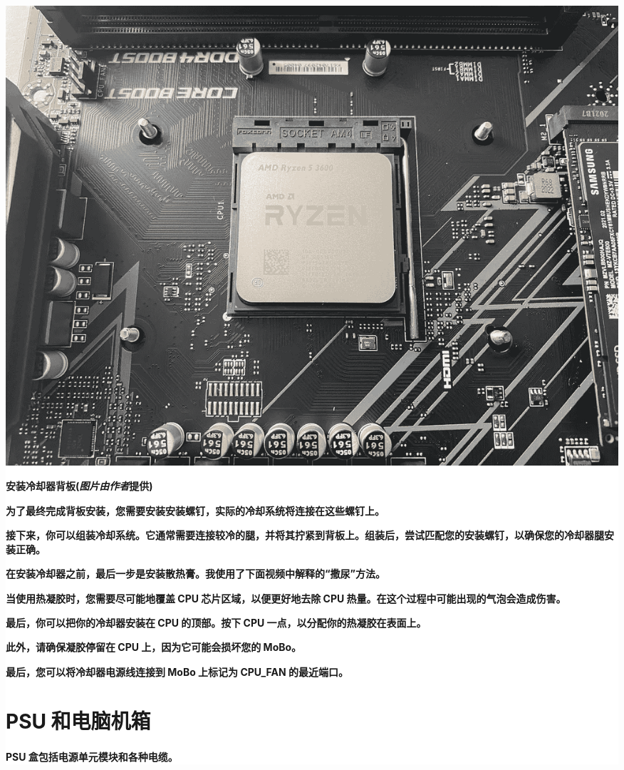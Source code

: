 **![](img/9285fb587d8977b0f52d9072a275dec2.png)**

**安装冷却器背板(*图片由作者*提供)**

**为了最终完成背板安装，您需要安装安装螺钉，实际的冷却系统将连接在这些螺钉上。**

**接下来，你可以组装冷却系统。它通常需要连接较冷的腿，并将其拧紧到背板上。组装后，尝试匹配您的安装螺钉，以确保您的冷却器腿安装正确。**

**在安装冷却器之前，最后一步是安装散热膏。我使用了下面视频中解释的“撒尿”方法。**

**当使用热凝胶时，您需要尽可能地覆盖 CPU 芯片区域，以便更好地去除 CPU 热量。在这个过程中可能出现的气泡会造成伤害。**

**最后，你可以把你的冷却器安装在 CPU 的顶部。按下 CPU 一点，以分配你的热凝胶在表面上。**

**此外，请确保凝胶停留在 CPU 上，因为它可能会损坏您的 MoBo。**

**最后，您可以将冷却器电源线连接到 MoBo 上标记为 CPU_FAN 的最近端口。**

# **PSU 和电脑机箱**

**PSU 盒包括电源单元模块和各种电缆。**

